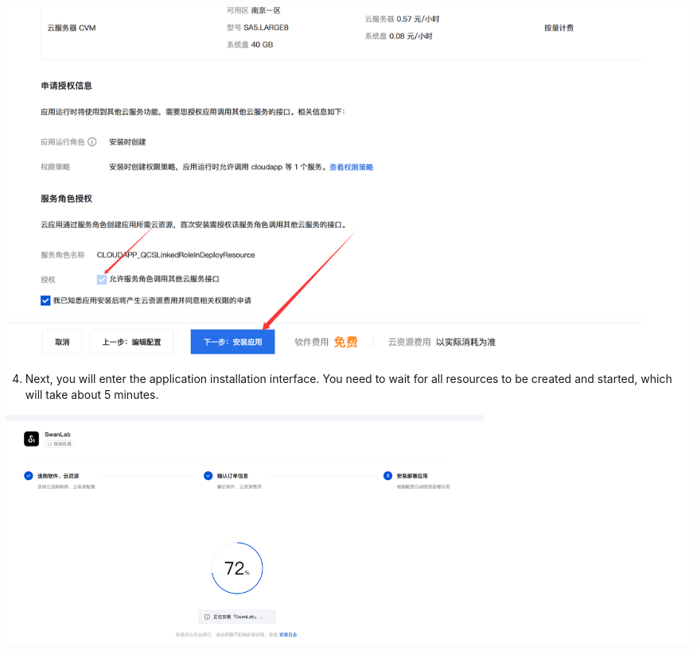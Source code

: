 
<img src="./tencentcloud-app/resource-setupapp.png" width="800"/>

4. Next, you will enter the application installation interface. You need to wait for all resources to be created and started, which will take about 5 minutes.

<img src="./tencentcloud-app/app-setup.png" width="600"/>
